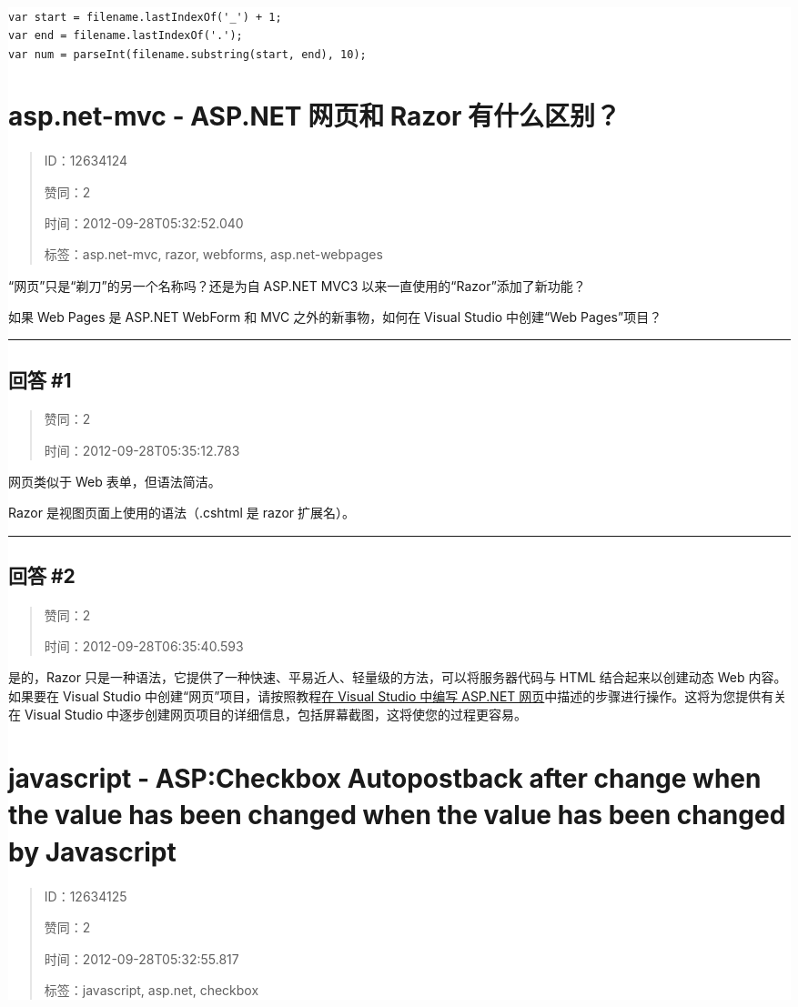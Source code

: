 ```
var start = filename.lastIndexOf('_') + 1; 
var end = filename.lastIndexOf('.');
var num = parseInt(filename.substring(start, end), 10); 
```

# asp.net-mvc - ASP.NET 网页和 Razor 有什么区别？

> ID：12634124
> 
> 赞同：2
> 
> 时间：2012-09-28T05:32:52.040
> 
> 标签：asp.net-mvc, razor, webforms, asp.net-webpages

“网页”只是“剃刀”的另一个名称吗？还是为自 ASP.NET MVC3 以来一直使用的“Razor”添加了新功能？

如果 Web Pages 是 ASP.NET WebForm 和 MVC 之外的新事物，如何在 Visual Studio 中创建“Web Pages”项目？

* * *

## 回答 #1

> 赞同：2
> 
> 时间：2012-09-28T05:35:12.783

网页类似于 Web 表单，但语法简洁。

Razor 是视图页面上使用的语法（.cshtml 是 razor 扩展名）。

* * *

## 回答 #2

> 赞同：2
> 
> 时间：2012-09-28T06:35:40.593

是的，Razor 只是一种语法，它提供了一种快速、平易近人、轻量级的方法，可以将服务器代码与 HTML 结合起来以创建动态 Web 内容。如果要在 Visual Studio 中创建“网页”项目，请按照教程[在 Visual Studio 中编写 ASP.NET 网页](https://www.asp.net/web-pages/overview/getting-started/program-asp-net-web-pages-in-visual-studio)中描述的步骤进行操作。这将为您提供有关在 Visual Studio 中逐步创建网页项目的详细信息，包括屏幕截图，这将使您的过程更容易。

# javascript - ASP:Checkbox Autopostback after change when the value has been changed when the value has been changed by Javascript

> ID：12634125
> 
> 赞同：2
> 
> 时间：2012-09-28T05:32:55.817
> 
> 标签：javascript, asp.net, checkbox
